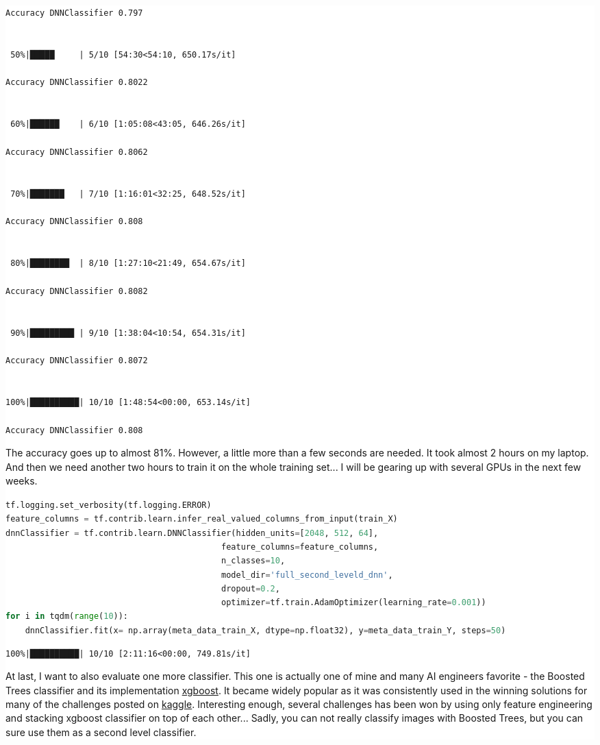     Accuracy DNNClassifier 0.797


     50%|█████     | 5/10 [54:30<54:10, 650.17s/it]  

    Accuracy DNNClassifier 0.8022


     60%|██████    | 6/10 [1:05:08<43:05, 646.26s/it]

    Accuracy DNNClassifier 0.8062


     70%|███████   | 7/10 [1:16:01<32:25, 648.52s/it]

    Accuracy DNNClassifier 0.808


     80%|████████  | 8/10 [1:27:10<21:49, 654.67s/it]

    Accuracy DNNClassifier 0.8082


     90%|█████████ | 9/10 [1:38:04<10:54, 654.31s/it]

    Accuracy DNNClassifier 0.8072


    100%|██████████| 10/10 [1:48:54<00:00, 653.14s/it]

    Accuracy DNNClassifier 0.808


    


The accuracy goes up to almost 81%. However, a little more than a few seconds are needed. It took almost 2 hours on my laptop. And then we need another two hours to train it on the whole training set... I will be gearing up with several GPUs in the next few weeks.


```python
tf.logging.set_verbosity(tf.logging.ERROR)
feature_columns = tf.contrib.learn.infer_real_valued_columns_from_input(train_X)
dnnClassifier = tf.contrib.learn.DNNClassifier(hidden_units=[2048, 512, 64],
                                            feature_columns=feature_columns,  
                                            n_classes=10,
                                            model_dir='full_second_leveld_dnn',
                                            dropout=0.2,
                                            optimizer=tf.train.AdamOptimizer(learning_rate=0.001))
for i in tqdm(range(10)):
    dnnClassifier.fit(x= np.array(meta_data_train_X, dtype=np.float32), y=meta_data_train_Y, steps=50)
```

    
    100%|██████████| 10/10 [2:11:16<00:00, 749.81s/it] 


At last, I want to also evaluate one more classifier. This one is actually one of mine and many AI engineers favorite - the Boosted Trees classifier and its implementation [xgboost](http://xgboost.readthedocs.io/en/latest/model.html). It became widely popular as it was consistently used in the winning solutions for many of the challenges posted on [kaggle](http://xgboost.readthedocs.io/en/latest/model.html). Interesting enough, several challenges has been won by using only feature engineering and stacking xgboost classifier on top of each other... Sadly, you can not really classify images with Boosted Trees, but you can sure use them as a second level classifier.
